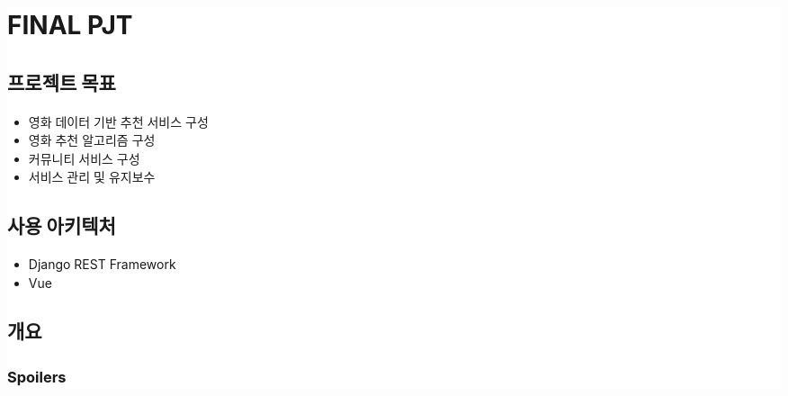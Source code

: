 # FINAL PJT

## 프로젝트 목표

- 영화 데이터 기반 추천 서비스 구성
- 영화 추천 알고리즘 구성
- 커뮤니티 서비스 구성
- 서비스 관리 및 유지보수

## 사용 아키텍처

- Django REST Framework
- Vue

## 개요

### Spoilers
